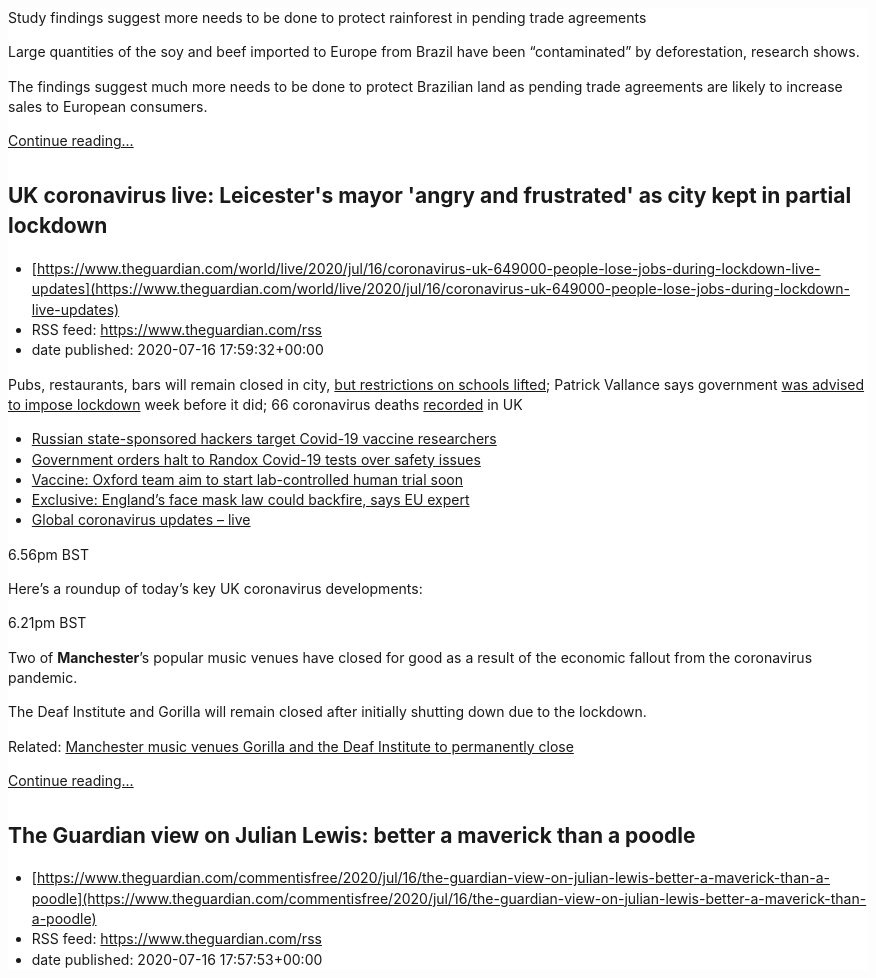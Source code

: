 <p>Study findings suggest more needs to be done to protect rainforest in pending trade agreements</p><p>Large quantities of the soy and beef imported to Europe from Brazil have been “contaminated” by deforestation, research shows.</p><p>The findings suggest much more needs to be done to protect Brazilian land as pending trade agreements are likely to increase sales to European consumers.</p> <a href="https://www.theguardian.com/environment/2020/jul/16/a-fifth-of-brazilian-soy-in-europe-is-result-of-deforestation-amazon-jair-bolsonaro">Continue reading...</a>

## UK coronavirus live: Leicester's mayor 'angry and frustrated' as city kept in partial lockdown
 - [https://www.theguardian.com/world/live/2020/jul/16/coronavirus-uk-649000-people-lose-jobs-during-lockdown-live-updates](https://www.theguardian.com/world/live/2020/jul/16/coronavirus-uk-649000-people-lose-jobs-during-lockdown-live-updates)
 - RSS feed: https://www.theguardian.com/rss
 - date published: 2020-07-16 17:59:32+00:00

<p>Pubs, restaurants, bars will remain closed in city, <a href="https://www.theguardian.com/world/live/2020/jul/16/coronavirus-uk-649000-people-lose-jobs-during-lockdown-live-updates?page=with:block-5f107b548f0833bc06f329c8#block-5f107b548f0833bc06f329c8">but restrictions on schools lifted</a>; Patrick Vallance says government <a href="https://www.theguardian.com/world/live/2020/jul/16/coronavirus-uk-649000-people-lose-jobs-during-lockdown-live-updates?page=with:block-5f1065238f0833bc06f32860#block-5f1065238f0833bc06f32860">was advised to impose lockdown</a> week before it did; 66 coronavirus deaths <a href="https://www.theguardian.com/world/live/2020/jul/16/coronavirus-uk-649000-people-lose-jobs-during-lockdown-live-updates?page=with:block-5f106d708f08f51e3893e46a#block-5f106d708f08f51e3893e46a">recorded</a> in UK</p><ul><li><a href="https://www.theguardian.com/world/2020/jul/16/russian-state-sponsored-hackers-target-covid-19-vaccine-researchers">Russian state-sponsored hackers target Covid-19 vaccine researchers</a></li><li><a href="https://www.theguardian.com/world/2020/jul/16/uk-government-orders-halt-randox-covid-19-tests-over-safety-issues">Government orders halt to Randox Covid-19 tests over safety issues</a></li><li><a href="https://www.theguardian.com/science/2020/jul/16/coronavirus-vaccine-oxford-team-volunteers-lab-controlled-human-challenge-trial">Vaccine: Oxford team aim to start lab-controlled human trial soon</a></li><li><a href="https://www.theguardian.com/world/2020/jul/16/coronavirus-englands-face-mask-law-could-backfire-says-eu-expert">Exclusive: England’s face mask law could backfire, says EU expert</a></li><li><a href="https://www.theguardian.com/world/live/2020/jul/16/coronavirus-live-news-fauci-says-us-must-stop-nonsense-south-africa-cases-top-300000">Global coronavirus updates – live</a><br /></li></ul><p class="block-time published-time"> <time datetime="2020-07-16T17:56:47.943Z">6.56pm <span class="timezone">BST</span></time> </p><p>Here’s a roundup of today’s key UK coronavirus developments:</p><p class="block-time published-time"> <time datetime="2020-07-16T17:21:28.551Z">6.21pm <span class="timezone">BST</span></time> </p><p>Two of <strong>Manchester</strong>’s popular music venues have closed for good as a result of the economic fallout from the coronavirus pandemic. </p><p>The Deaf Institute and Gorilla will remain closed after initially shutting down due to the lockdown. </p><p> <span>Related: </span><a href="https://www.theguardian.com/music/2020/jul/16/manchester-music-venues-gorilla-deaf-institute-close-welly-polar-bear-hull">Manchester music venues Gorilla and the Deaf Institute to permanently close</a> </p> <a href="https://www.theguardian.com/world/live/2020/jul/16/coronavirus-uk-649000-people-lose-jobs-during-lockdown-live-updates">Continue reading...</a>

## The Guardian view on Julian Lewis: better a maverick than a poodle
 - [https://www.theguardian.com/commentisfree/2020/jul/16/the-guardian-view-on-julian-lewis-better-a-maverick-than-a-poodle](https://www.theguardian.com/commentisfree/2020/jul/16/the-guardian-view-on-julian-lewis-better-a-maverick-than-a-poodle)
 - RSS feed: https://www.theguardian.com/rss
 - date published: 2020-07-16 17:57:53+00:00
